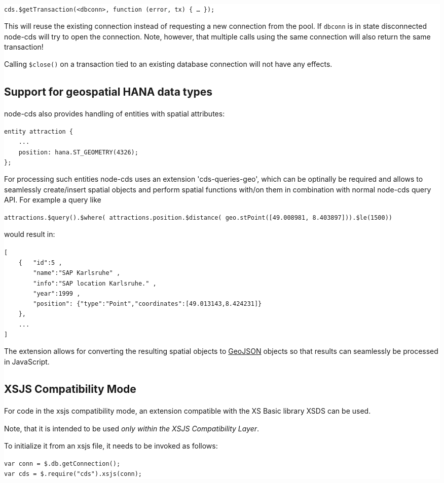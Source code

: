     cds.$getTransaction(<dbconn>, function (error, tx) { … });

This will reuse the existing connection instead of requesting a new
connection from the pool.  If `dbconn` is in state disconnected node-cds
will try to open the connection.  Note, however, that multiple calls
using the same connection will also return the same transaction!

Calling `$close()` on a transaction tied to an existing database
connection will not have any effects.


Support for geospatial HANA data types
--------------------------------------

node-cds also provides handling of entities with spatial attributes:

    entity attraction {
        ...
        position: hana.ST_GEOMETRY(4326);
    };
    
For processing such entities node-cds uses an extension 'cds-queries-geo',
which can be optinally be required and allows to seamlessly create/insert
spatial objects and perform spatial functions with/on them in combination
with normal node-cds query API. For example a query like

    attractions.$query().$where( attractions.position.$distance( geo.stPoint([49.008981, 8.403897])).$le(1500))

would result in:

    [
        {   "id":5 ,
            "name":"SAP Karlsruhe" ,
            "info":"SAP location Karlsruhe." ,
            "year":1999 ,
            "position": {"type":"Point","coordinates":[49.013143,8.424231]}
        },
        ...
    ]

The extension allows for converting the resulting spatial objects to
[GeoJSON](http://geojson.org/) objects so that results can seamlessly
be processed in JavaScript.


XSJS Compatibility Mode
-----------------------

For code in the xsjs compatibility mode, an extension
compatible with the XS Basic library XSDS can be used.

Note, that it is intended to be used *only within the XSJS
Compatibility Layer*.

To initialize it from an xsjs file, it needs to be invoked as follows:

    var conn = $.db.getConnection();
    var cds = $.require("cds").xsjs(conn);
